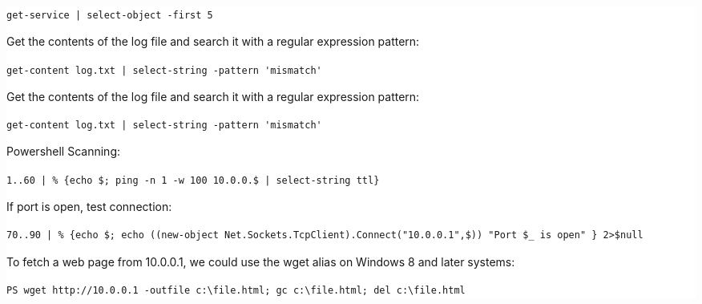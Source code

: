 ```text
get-service | select-object -first 5
```

Get the contents of the log file and search it with a regular expression pattern:

```text
get-content log.txt | select-string -pattern 'mismatch'
```

Get the contents of the log file and search it with a regular expression pattern:

```text
get-content log.txt | select-string -pattern 'mismatch'
```

Powershell Scanning:

```text
1..60 | % {echo $; ping -n 1 -w 100 10.0.0.$ | select-string ttl}
```

If port is open, test connection:

```text
70..90 | % {echo $; echo ((new-object Net.Sockets.TcpClient).Connect("10.0.0.1",$)) "Port $_ is open" } 2>$null
```

To fetch a web page from 10.0.0.1, we could use the wget alias on Windows 8 and later systems:

```text
PS wget http://10.0.0.1 -outfile c:\file.html; gc c:\file.html; del c:\file.html
```

